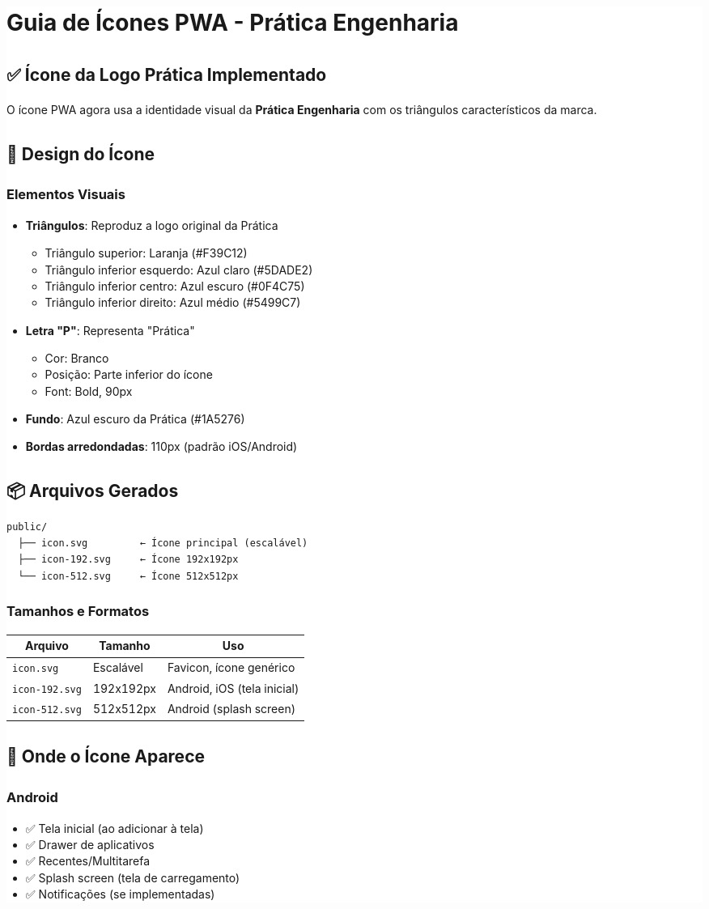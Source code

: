 # Guia de Ícones PWA - Prática Engenharia

## ✅ Ícone da Logo Prática Implementado

O ícone PWA agora usa a identidade visual da **Prática Engenharia** com os triângulos característicos da marca.

## 🎨 Design do Ícone

### Elementos Visuais
- **Triângulos**: Reproduz a logo original da Prática
  - Triângulo superior: Laranja (#F39C12)
  - Triângulo inferior esquerdo: Azul claro (#5DADE2)
  - Triângulo inferior centro: Azul escuro (#0F4C75)
  - Triângulo inferior direito: Azul médio (#5499C7)

- **Letra "P"**: Representa "Prática"
  - Cor: Branco
  - Posição: Parte inferior do ícone
  - Font: Bold, 90px

- **Fundo**: Azul escuro da Prática (#1A5276)
- **Bordas arredondadas**: 110px (padrão iOS/Android)

## 📦 Arquivos Gerados

```
public/
  ├── icon.svg         ← Ícone principal (escalável)
  ├── icon-192.svg     ← Ícone 192x192px
  └── icon-512.svg     ← Ícone 512x512px
```

### Tamanhos e Formatos

| Arquivo | Tamanho | Uso |
|---------|---------|-----|
| `icon.svg` | Escalável | Favicon, ícone genérico |
| `icon-192.svg` | 192x192px | Android, iOS (tela inicial) |
| `icon-512.svg` | 512x512px | Android (splash screen) |

## 📱 Onde o Ícone Aparece

### Android
- ✅ Tela inicial (ao adicionar à tela)
- ✅ Drawer de aplicativos
- ✅ Recentes/Multitarefa
- ✅ Splash screen (tela de carregamento)
- ✅ Notificações (se implementadas)
